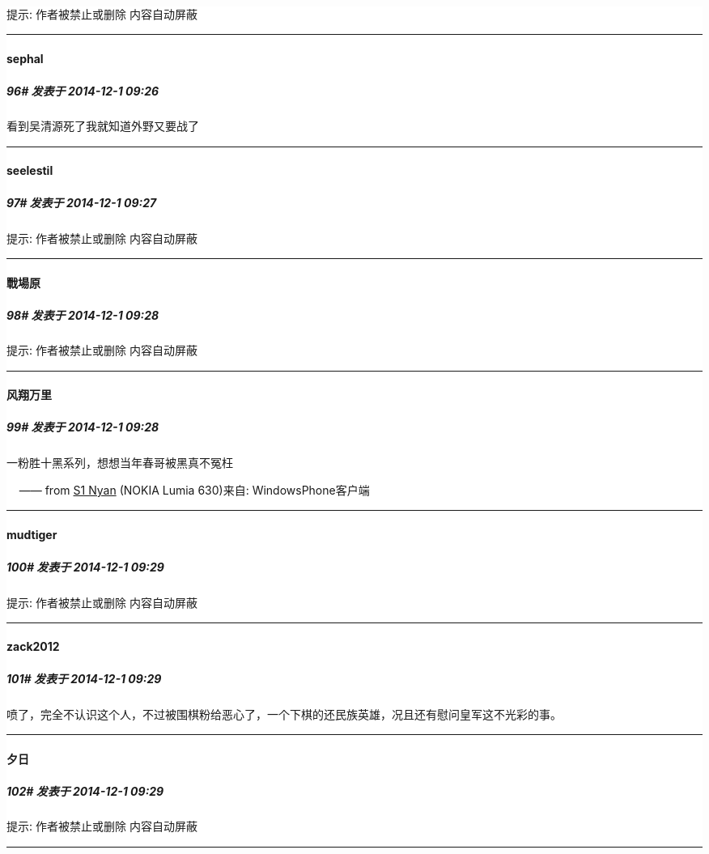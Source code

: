 提示: 作者被禁止或删除 内容自动屏蔽

*****

####  sephal  
##### 96#       发表于 2014-12-1 09:26

看到吴清源死了我就知道外野又要战了

*****

####  seelestil  
##### 97#       发表于 2014-12-1 09:27

提示: 作者被禁止或删除 内容自动屏蔽

*****

####  戰場原  
##### 98#       发表于 2014-12-1 09:28

提示: 作者被禁止或删除 内容自动屏蔽

*****

####  风翔万里  
##### 99#       发表于 2014-12-1 09:28

一粉胜十黑系列，想想当年春哥被黑真不冤枉

    —— from [S1 Nyan](http://126.am/S1Nyan) (NOKIA Lumia 630)来自: WindowsPhone客户端

*****

####  mudtiger  
##### 100#       发表于 2014-12-1 09:29

提示: 作者被禁止或删除 内容自动屏蔽

*****

####  zack2012  
##### 101#       发表于 2014-12-1 09:29

喷了，完全不认识这个人，不过被围棋粉给恶心了，一个下棋的还民族英雄，况且还有慰问皇军这不光彩的事。

*****

####  夕日  
##### 102#       发表于 2014-12-1 09:29

提示: 作者被禁止或删除 内容自动屏蔽

*****
